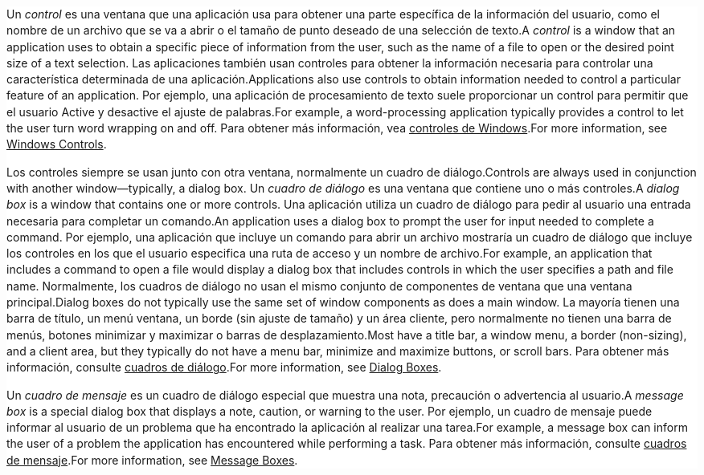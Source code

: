 <span data-ttu-id="8087f-177">Un *control* es una ventana que una aplicación usa para obtener una parte específica de la información del usuario, como el nombre de un archivo que se va a abrir o el tamaño de punto deseado de una selección de texto.</span><span class="sxs-lookup"><span data-stu-id="8087f-177">A *control* is a window that an application uses to obtain a specific piece of information from the user, such as the name of a file to open or the desired point size of a text selection.</span></span> <span data-ttu-id="8087f-178">Las aplicaciones también usan controles para obtener la información necesaria para controlar una característica determinada de una aplicación.</span><span class="sxs-lookup"><span data-stu-id="8087f-178">Applications also use controls to obtain information needed to control a particular feature of an application.</span></span> <span data-ttu-id="8087f-179">Por ejemplo, una aplicación de procesamiento de texto suele proporcionar un control para permitir que el usuario Active y desactive el ajuste de palabras.</span><span class="sxs-lookup"><span data-stu-id="8087f-179">For example, a word-processing application typically provides a control to let the user turn word wrapping on and off.</span></span> <span data-ttu-id="8087f-180">Para obtener más información, vea [controles de Windows](/windows/desktop/Controls/window-controls).</span><span class="sxs-lookup"><span data-stu-id="8087f-180">For more information, see [Windows Controls](/windows/desktop/Controls/window-controls).</span></span>

<span data-ttu-id="8087f-181">Los controles siempre se usan junto con otra ventana, normalmente un cuadro de diálogo.</span><span class="sxs-lookup"><span data-stu-id="8087f-181">Controls are always used in conjunction with another window—typically, a dialog box.</span></span> <span data-ttu-id="8087f-182">Un *cuadro de diálogo* es una ventana que contiene uno o más controles.</span><span class="sxs-lookup"><span data-stu-id="8087f-182">A *dialog box* is a window that contains one or more controls.</span></span> <span data-ttu-id="8087f-183">Una aplicación utiliza un cuadro de diálogo para pedir al usuario una entrada necesaria para completar un comando.</span><span class="sxs-lookup"><span data-stu-id="8087f-183">An application uses a dialog box to prompt the user for input needed to complete a command.</span></span> <span data-ttu-id="8087f-184">Por ejemplo, una aplicación que incluye un comando para abrir un archivo mostraría un cuadro de diálogo que incluye los controles en los que el usuario especifica una ruta de acceso y un nombre de archivo.</span><span class="sxs-lookup"><span data-stu-id="8087f-184">For example, an application that includes a command to open a file would display a dialog box that includes controls in which the user specifies a path and file name.</span></span> <span data-ttu-id="8087f-185">Normalmente, los cuadros de diálogo no usan el mismo conjunto de componentes de ventana que una ventana principal.</span><span class="sxs-lookup"><span data-stu-id="8087f-185">Dialog boxes do not typically use the same set of window components as does a main window.</span></span> <span data-ttu-id="8087f-186">La mayoría tienen una barra de título, un menú ventana, un borde (sin ajuste de tamaño) y un área cliente, pero normalmente no tienen una barra de menús, botones minimizar y maximizar o barras de desplazamiento.</span><span class="sxs-lookup"><span data-stu-id="8087f-186">Most have a title bar, a window menu, a border (non-sizing), and a client area, but they typically do not have a menu bar, minimize and maximize buttons, or scroll bars.</span></span> <span data-ttu-id="8087f-187">Para obtener más información, consulte [cuadros de diálogo](/windows/desktop/dlgbox/dialog-boxes).</span><span class="sxs-lookup"><span data-stu-id="8087f-187">For more information, see [Dialog Boxes](/windows/desktop/dlgbox/dialog-boxes).</span></span>

<span data-ttu-id="8087f-188">Un *cuadro de mensaje* es un cuadro de diálogo especial que muestra una nota, precaución o advertencia al usuario.</span><span class="sxs-lookup"><span data-stu-id="8087f-188">A *message box* is a special dialog box that displays a note, caution, or warning to the user.</span></span> <span data-ttu-id="8087f-189">Por ejemplo, un cuadro de mensaje puede informar al usuario de un problema que ha encontrado la aplicación al realizar una tarea.</span><span class="sxs-lookup"><span data-stu-id="8087f-189">For example, a message box can inform the user of a problem the application has encountered while performing a task.</span></span> <span data-ttu-id="8087f-190">Para obtener más información, consulte [cuadros de mensaje](/windows/desktop/dlgbox/about-dialog-boxes).</span><span class="sxs-lookup"><span data-stu-id="8087f-190">For more information, see [Message Boxes](/windows/desktop/dlgbox/about-dialog-boxes).</span></span>
